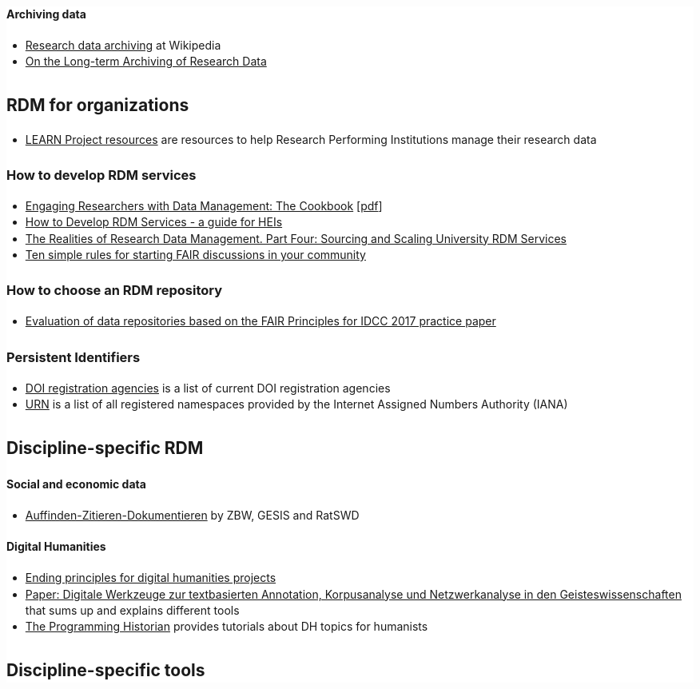 #### Archiving data

* [Research data archiving](https://en.wikipedia.org/wiki/Research_data_archiving) at Wikipedia
* [On the Long-term Archiving of Research Data](https://doi.org/10.1007/s12021-023-09621-x)

## RDM for organizations

* [LEARN Project resources](https://learn-rdm.eu/en/about) are resources to help Research Performing Institutions manage their research data

### How to develop RDM services

* [Engaging Researchers with Data Management: The Cookbook](https://library.oapen.org/handle/20.500.12657/24568) [[pdf](https://library.oapen.org/bitstream/handle/20.500.12657/24568/9781783747993.pdf?sequence=1&isAllowed=y)]
* [How to Develop RDM Services - a guide for HEIs](https://www.dcc.ac.uk/guidance/how-guides/how-develop-rdm-services)
* [The Realities of Research Data Management. Part Four: Sourcing and Scaling University RDM Services](https://www.oclc.org/content/dam/research/publications/2018/oclcresearch-rdm-part-four-sourcing-scaling.pdf)
* [Ten simple rules for starting FAIR discussions in your community](https://doi.org/10.1371/journal.pcbi.1011668)

### How to choose an RDM repository

* [Evaluation of data repositories based on the FAIR Principles for IDCC 2017 practice paper](https://doi.org/10.4121/uuid:5146dd06-98e4-426c-9ae5-dc8fa65c549f)

### Persistent Identifiers

* [DOI registration agencies](https://www.doi.org/registration_agencies.html) is a list of current DOI registration agencies
* [URN](https://www.iana.org/assignments/urn-namespaces/urn-namespaces.xml) is a list of all registered namespaces provided by the Internet Assigned Numbers Authority (IANA)

## Discipline-specific RDM

#### Social and economic data

* [Auffinden-Zitieren-Dokumentieren](https://auffinden-zitieren-dokumentieren.de) by ZBW, GESIS and RatSWD

#### Digital Humanities

* [Ending principles for digital humanities projects](https://endings.uvic.ca/principles.html)
* [Paper: Digitale Werkzeuge zur textbasierten Annotation, Korpusanalyse und Netzwerkanalyse in den Geisteswissenschaften](https://tuprints.ulb.tu-darmstadt.de/17850/1/Digital_Philology__Working_Papers_in_Digital_Philology_vol002.pdf) that sums up and explains different tools
* [The Programming Historian](https://programminghistorian.org/) provides tutorials about DH topics for humanists 

## Discipline-specific tools
